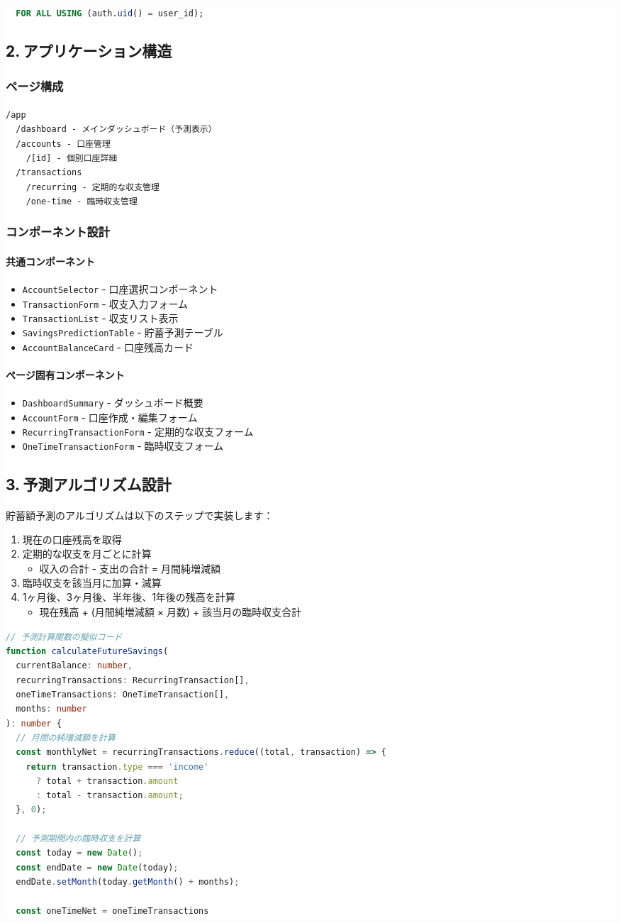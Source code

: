 ```sql
  FOR ALL USING (auth.uid() = user_id);
```

## 2. アプリケーション構造

### ページ構成
```
/app
  /dashboard - メインダッシュボード（予測表示）
  /accounts - 口座管理
    /[id] - 個別口座詳細
  /transactions
    /recurring - 定期的な収支管理
    /one-time - 臨時収支管理
```

### コンポーネント設計

#### 共通コンポーネント
- `AccountSelector` - 口座選択コンポーネント
- `TransactionForm` - 収支入力フォーム
- `TransactionList` - 収支リスト表示
- `SavingsPredictionTable` - 貯蓄予測テーブル
- `AccountBalanceCard` - 口座残高カード

#### ページ固有コンポーネント
- `DashboardSummary` - ダッシュボード概要
- `AccountForm` - 口座作成・編集フォーム
- `RecurringTransactionForm` - 定期的な収支フォーム
- `OneTimeTransactionForm` - 臨時収支フォーム

## 3. 予測アルゴリズム設計

貯蓄額予測のアルゴリズムは以下のステップで実装します：

1. 現在の口座残高を取得
2. 定期的な収支を月ごとに計算
   - 収入の合計 - 支出の合計 = 月間純増減額
3. 臨時収支を該当月に加算・減算
4. 1ヶ月後、3ヶ月後、半年後、1年後の残高を計算
   - 現在残高 + (月間純増減額 × 月数) + 該当月の臨時収支合計

```typescript
// 予測計算関数の擬似コード
function calculateFutureSavings(
  currentBalance: number,
  recurringTransactions: RecurringTransaction[],
  oneTimeTransactions: OneTimeTransaction[],
  months: number
): number {
  // 月間の純増減額を計算
  const monthlyNet = recurringTransactions.reduce((total, transaction) => {
    return transaction.type === 'income'
      ? total + transaction.amount
      : total - transaction.amount;
  }, 0);

  // 予測期間内の臨時収支を計算
  const today = new Date();
  const endDate = new Date(today);
  endDate.setMonth(today.getMonth() + months);

  const oneTimeNet = oneTimeTransactions
```